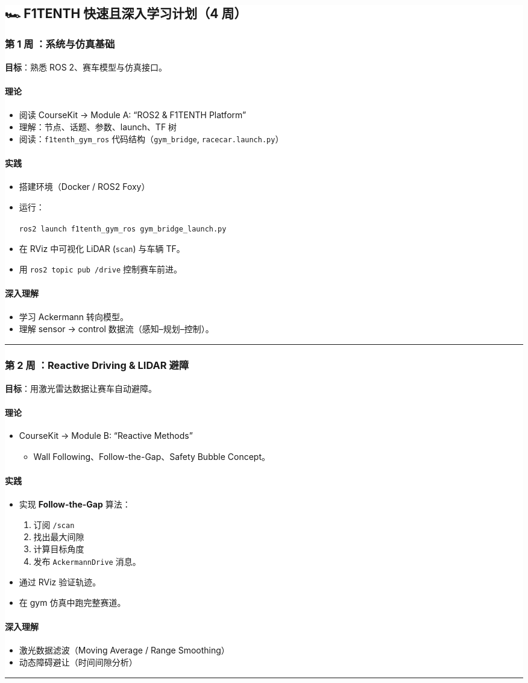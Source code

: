 
## 🏎️ F1TENTH 快速且深入学习计划（4 周）

### **第 1 周 ：系统与仿真基础**

**目标**：熟悉 ROS 2、赛车模型与仿真接口。

#### 理论

* 阅读 CourseKit → Module A: “ROS2 & F1TENTH Platform”
* 理解：节点、话题、参数、launch、TF 树
* 阅读：`f1tenth_gym_ros` 代码结构（`gym_bridge`, `racecar.launch.py`）

#### 实践

* 搭建环境（Docker / ROS2 Foxy）
* 运行：

  ```bash
  ros2 launch f1tenth_gym_ros gym_bridge_launch.py
  ```
* 在 RViz 中可视化 LiDAR (`scan`) 与车辆 TF。
* 用 `ros2 topic pub /drive` 控制赛车前进。

#### 深入理解

* 学习 Ackermann 转向模型。
* 理解 sensor → control 数据流（感知–规划–控制）。

---

### **第 2 周 ：Reactive Driving & LIDAR 避障**

**目标**：用激光雷达数据让赛车自动避障。

#### 理论

* CourseKit → Module B: “Reactive Methods”

  * Wall Following、Follow-the-Gap、Safety Bubble Concept。

#### 实践

* 实现 **Follow-the-Gap** 算法：

  1. 订阅 `/scan`
  2. 找出最大间隙
  3. 计算目标角度
  4. 发布 `AckermannDrive` 消息。
* 通过 RViz 验证轨迹。
* 在 gym 仿真中跑完整赛道。

#### 深入理解

* 激光数据滤波（Moving Average / Range Smoothing）
* 动态障碍避让（时间间隙分析）

---